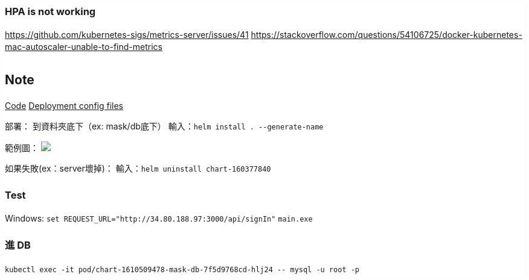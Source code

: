### HPA is not working
https://github.com/kubernetes-sigs/metrics-server/issues/41
https://stackoverflow.com/questions/54106725/docker-kubernetes-mac-autoscaler-unable-to-find-metrics


## Note
[Code](https://github.com/sandy230207/app-mask/tree/feature/api)
[Deployment config files](https://github.com/sandy230207/k8s-mask/tree/feature/app)


部署：
到資料夾底下（ex: mask/db底下）
輸入：`helm install . --generate-name`

範例圖：
![](https://i.imgur.com/JaLcWnB.png)

如果失敗(ex：server壞掉)：
輸入：`helm uninstall chart-160377840`

### Test
Windows:
`set REQUEST_URL="http://34.80.188.97:3000/api/signIn"`
`main.exe`

### 進 DB
`kubectl exec -it pod/chart-1610509478-mask-db-7f5d9768cd-hlj24 -- mysql -u root -p`

